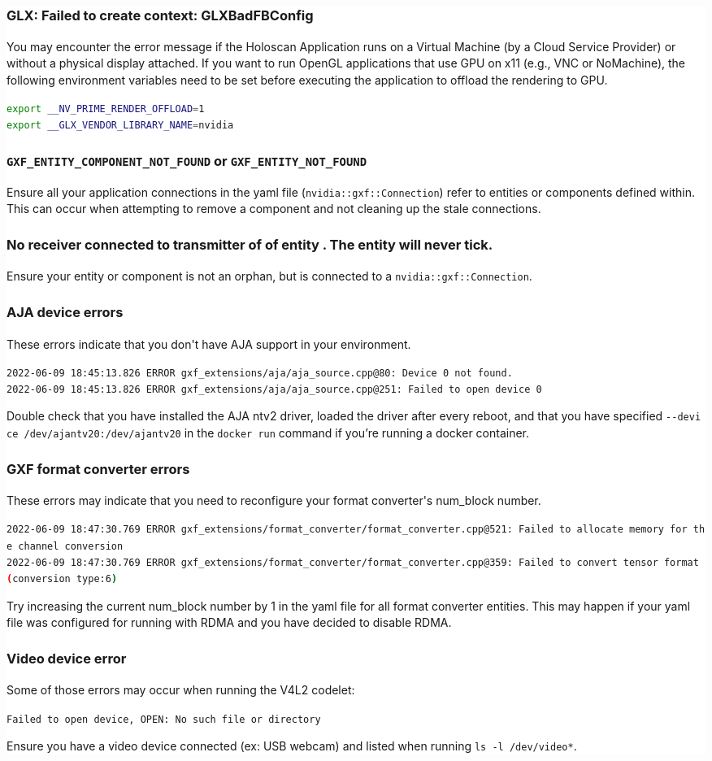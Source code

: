 ### GLX: Failed to create context: GLXBadFBConfig

You may encounter the error message if the Holoscan Application runs on a Virtual Machine (by a Cloud Service Provider) or without a physical display attached. If you want to run OpenGL applications that use GPU on x11 (e.g., VNC or NoMachine), the following environment variables need to be set before executing the application to offload the rendering to GPU.

```sh
export __NV_PRIME_RENDER_OFFLOAD=1
export __GLX_VENDOR_LIBRARY_NAME=nvidia
```

### `GXF_ENTITY_COMPONENT_NOT_FOUND` or `GXF_ENTITY_NOT_FOUND`

Ensure all your application connections in the yaml file (`nvidia::gxf::Connection`) refer to entities or components defined within. This can occur when attempting to remove a component and not cleaning up the stale connections.

### No receiver connected to transmitter of <scheduling term id> of entity <x>. The entity will never tick.

Ensure your entity or component is not an orphan, but is connected to a `nvidia::gxf::Connection`.


### AJA device errors
These errors indicate that you don't have AJA support in your environment.
```sh
2022-06-09 18:45:13.826 ERROR gxf_extensions/aja/aja_source.cpp@80: Device 0 not found.
2022-06-09 18:45:13.826 ERROR gxf_extensions/aja/aja_source.cpp@251: Failed to open device 0
```
Double check that you have installed the AJA ntv2 driver, loaded the driver after every reboot, and that you have specified `--device /dev/ajantv20:/dev/ajantv20` in the `docker run` command if you’re running a docker container.


### GXF format converter errors
These errors may indicate that you need to reconfigure your format converter's num_block number.
```sh
2022-06-09 18:47:30.769 ERROR gxf_extensions/format_converter/format_converter.cpp@521: Failed to allocate memory for the channel conversion
2022-06-09 18:47:30.769 ERROR gxf_extensions/format_converter/format_converter.cpp@359: Failed to convert tensor format (conversion type:6)
```
Try increasing the current num_block number by 1 in the yaml file for all format converter entities. This may happen if your yaml file was configured for running with RDMA and you have decided to disable RDMA.

### Video device error
Some of those errors may occur when running the V4L2 codelet:

```
Failed to open device, OPEN: No such file or directory
```
Ensure you have a video device connected (ex: USB webcam) and listed when running `ls -l /dev/video*`.
